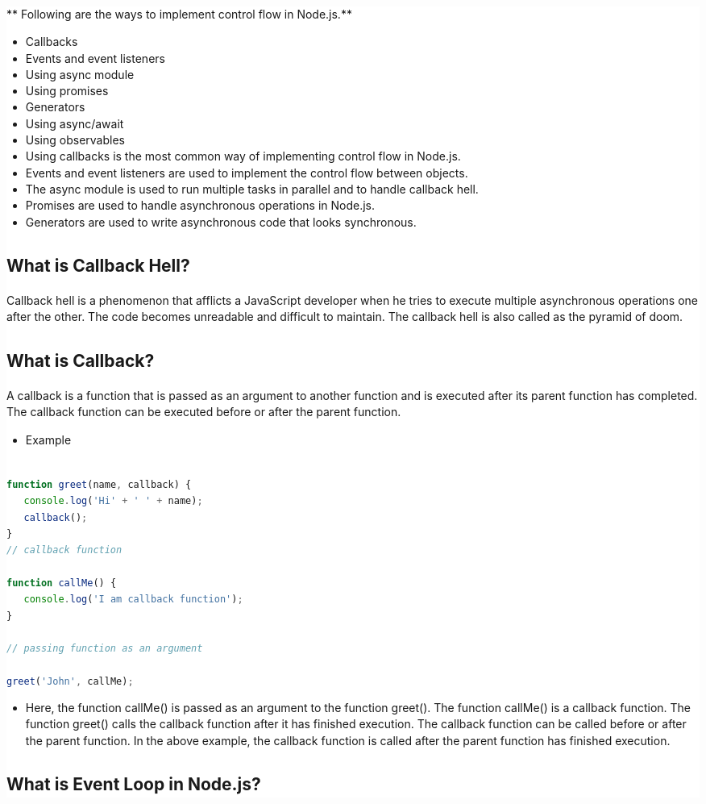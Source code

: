 ** Following are the ways to implement control flow in Node.js.**

- Callbacks
- Events and event listeners
- Using async module
- Using promises
- Generators
- Using async/await
- Using observables
- Using callbacks is the most common way of implementing control flow in Node.js.
- Events and event listeners are used to implement the control flow between objects.
- The async module is used to run multiple tasks in parallel and to handle callback hell.
- Promises are used to handle asynchronous operations in Node.js.
- Generators are used to write asynchronous code that looks synchronous.

## What is Callback Hell?

Callback hell is a phenomenon that afflicts a JavaScript developer when he tries to execute multiple asynchronous operations one after the other. The code becomes unreadable and difficult to maintain. The callback hell is also called as the pyramid of doom.

## What is Callback?

A callback is a function that is passed as an argument to another function and is executed after its parent function has completed. The callback function can be executed before or after the parent function.

- Example

```js

function greet(name, callback) {
   console.log('Hi' + ' ' + name);
   callback();
}
// callback function

function callMe() {
   console.log('I am callback function');
}

// passing function as an argument

greet('John', callMe);

```

- Here, the function callMe() is passed as an argument to the function greet(). The function callMe() is a callback function. The function greet() calls the callback function after it has finished execution. The callback function can be called before or after the parent function. In the above example, the callback function is called after the parent function has finished execution. 

## What is Event Loop in Node.js?
